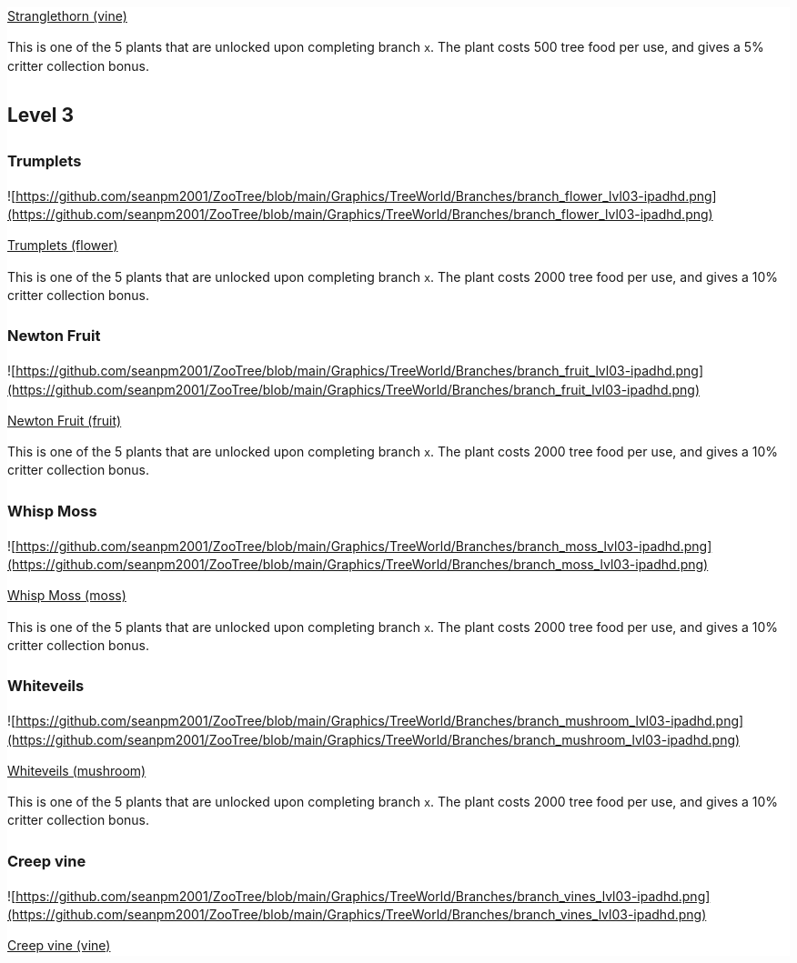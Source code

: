[Stranglethorn (vine)](https://github.com/seanpm2001/SeansLifeArchive_Images_ThePlayForge_Tree-World/wiki/Stranglethorn-(vine))

This is one of the 5 plants that are unlocked upon completing branch `x`. The plant costs 500 tree food per use, and gives a 5% critter collection bonus.

## Level 3

### Trumplets

![https://github.com/seanpm2001/ZooTree/blob/main/Graphics/TreeWorld/Branches/branch_flower_lvl03-ipadhd.png](https://github.com/seanpm2001/ZooTree/blob/main/Graphics/TreeWorld/Branches/branch_flower_lvl03-ipadhd.png)

[Trumplets (flower)](https://github.com/seanpm2001/SeansLifeArchive_Images_ThePlayForge_Tree-World/wiki/Trumplets-(flower))

This is one of the 5 plants that are unlocked upon completing branch `x`. The plant costs 2000 tree food per use, and gives a 10% critter collection bonus.

### Newton Fruit

![https://github.com/seanpm2001/ZooTree/blob/main/Graphics/TreeWorld/Branches/branch_fruit_lvl03-ipadhd.png](https://github.com/seanpm2001/ZooTree/blob/main/Graphics/TreeWorld/Branches/branch_fruit_lvl03-ipadhd.png)

[Newton Fruit (fruit)](https://github.com/seanpm2001/SeansLifeArchive_Images_ThePlayForge_Tree-World/wiki/Newton-fruit-(fruit))

This is one of the 5 plants that are unlocked upon completing branch `x`. The plant costs 2000 tree food per use, and gives a 10% critter collection bonus.

### Whisp Moss

![https://github.com/seanpm2001/ZooTree/blob/main/Graphics/TreeWorld/Branches/branch_moss_lvl03-ipadhd.png](https://github.com/seanpm2001/ZooTree/blob/main/Graphics/TreeWorld/Branches/branch_moss_lvl03-ipadhd.png)

[Whisp Moss (moss)](https://github.com/seanpm2001/SeansLifeArchive_Images_ThePlayForge_Tree-World/wiki/Whisp-Moss-(moss))

This is one of the 5 plants that are unlocked upon completing branch `x`. The plant costs 2000 tree food per use, and gives a 10% critter collection bonus.

### Whiteveils

![https://github.com/seanpm2001/ZooTree/blob/main/Graphics/TreeWorld/Branches/branch_mushroom_lvl03-ipadhd.png](https://github.com/seanpm2001/ZooTree/blob/main/Graphics/TreeWorld/Branches/branch_mushroom_lvl03-ipadhd.png)

[Whiteveils (mushroom)](https://github.com/seanpm2001/SeansLifeArchive_Images_ThePlayForge_Tree-World/wiki/WhiteVeils-(mushroom))

This is one of the 5 plants that are unlocked upon completing branch `x`. The plant costs 2000 tree food per use, and gives a 10% critter collection bonus.

### Creep vine

![https://github.com/seanpm2001/ZooTree/blob/main/Graphics/TreeWorld/Branches/branch_vines_lvl03-ipadhd.png](https://github.com/seanpm2001/ZooTree/blob/main/Graphics/TreeWorld/Branches/branch_vines_lvl03-ipadhd.png)

[Creep vine (vine)](https://github.com/seanpm2001/SeansLifeArchive_Images_ThePlayForge_Tree-World/wiki/Creep-vine-(vine))
